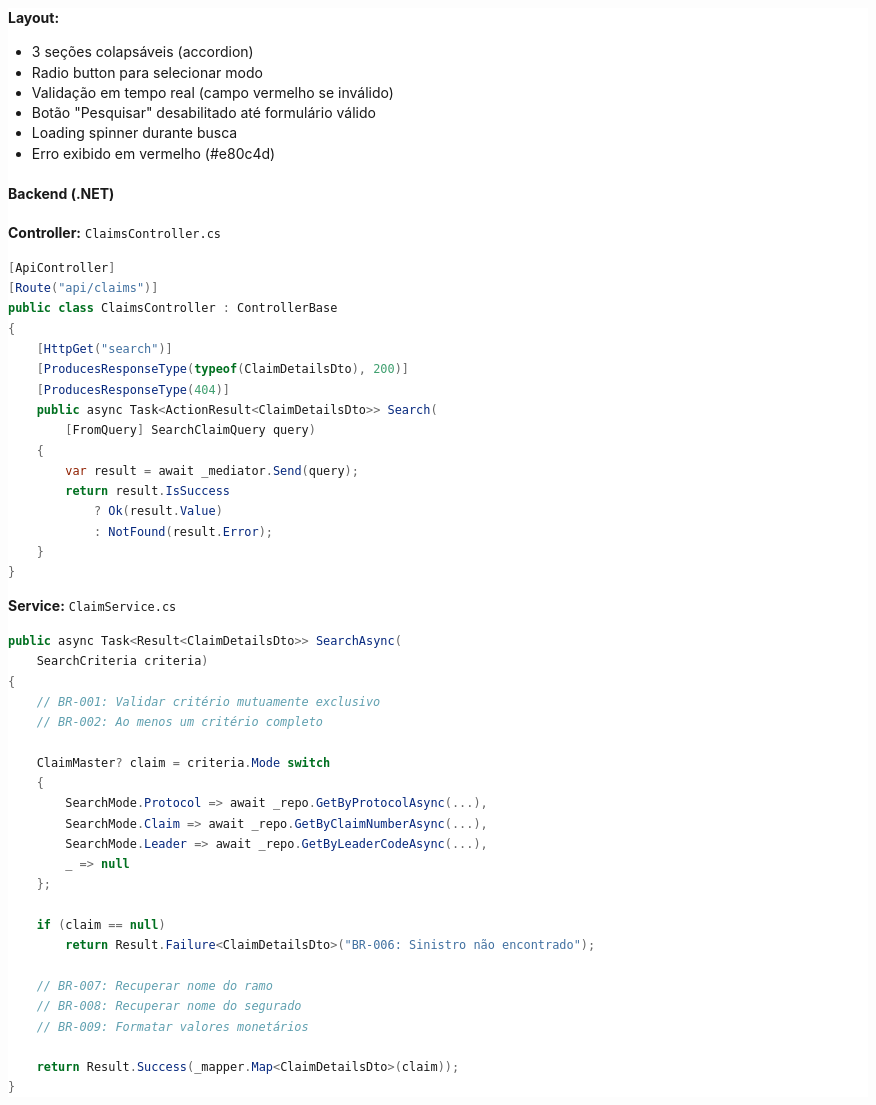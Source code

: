**Layout:**
- 3 seções colapsáveis (accordion)
- Radio button para selecionar modo
- Validação em tempo real (campo vermelho se inválido)
- Botão "Pesquisar" desabilitado até formulário válido
- Loading spinner durante busca
- Erro exibido em vermelho (#e80c4d)

#### Backend (.NET)

**Controller:** `ClaimsController.cs`

```csharp
[ApiController]
[Route("api/claims")]
public class ClaimsController : ControllerBase
{
    [HttpGet("search")]
    [ProducesResponseType(typeof(ClaimDetailsDto), 200)]
    [ProducesResponseType(404)]
    public async Task<ActionResult<ClaimDetailsDto>> Search(
        [FromQuery] SearchClaimQuery query)
    {
        var result = await _mediator.Send(query);
        return result.IsSuccess
            ? Ok(result.Value)
            : NotFound(result.Error);
    }
}
```

**Service:** `ClaimService.cs`

```csharp
public async Task<Result<ClaimDetailsDto>> SearchAsync(
    SearchCriteria criteria)
{
    // BR-001: Validar critério mutuamente exclusivo
    // BR-002: Ao menos um critério completo

    ClaimMaster? claim = criteria.Mode switch
    {
        SearchMode.Protocol => await _repo.GetByProtocolAsync(...),
        SearchMode.Claim => await _repo.GetByClaimNumberAsync(...),
        SearchMode.Leader => await _repo.GetByLeaderCodeAsync(...),
        _ => null
    };

    if (claim == null)
        return Result.Failure<ClaimDetailsDto>("BR-006: Sinistro não encontrado");

    // BR-007: Recuperar nome do ramo
    // BR-008: Recuperar nome do segurado
    // BR-009: Formatar valores monetários

    return Result.Success(_mapper.Map<ClaimDetailsDto>(claim));
}
```
